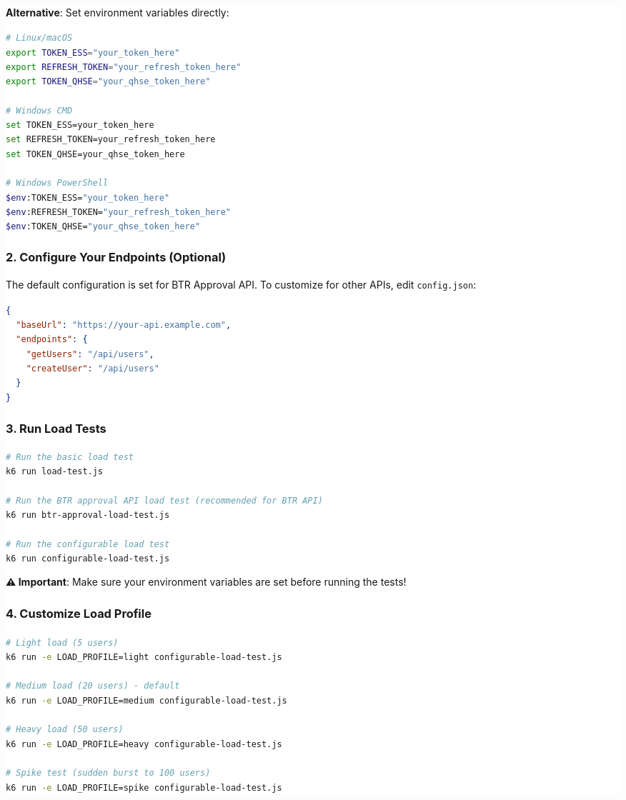 **Alternative**: Set environment variables directly:

```bash
# Linux/macOS
export TOKEN_ESS="your_token_here"
export REFRESH_TOKEN="your_refresh_token_here"
export TOKEN_QHSE="your_qhse_token_here"

# Windows CMD
set TOKEN_ESS=your_token_here
set REFRESH_TOKEN=your_refresh_token_here
set TOKEN_QHSE=your_qhse_token_here

# Windows PowerShell
$env:TOKEN_ESS="your_token_here"
$env:REFRESH_TOKEN="your_refresh_token_here"
$env:TOKEN_QHSE="your_qhse_token_here"
```

### 2. Configure Your Endpoints (Optional)

The default configuration is set for BTR Approval API. To customize for other APIs, edit `config.json`:

```json
{
  "baseUrl": "https://your-api.example.com",
  "endpoints": {
    "getUsers": "/api/users",
    "createUser": "/api/users"
  }
}
```

### 3. Run Load Tests

```bash
# Run the basic load test
k6 run load-test.js

# Run the BTR approval API load test (recommended for BTR API)
k6 run btr-approval-load-test.js

# Run the configurable load test
k6 run configurable-load-test.js
```

**⚠️ Important**: Make sure your environment variables are set before running the tests!

### 4. Customize Load Profile

```bash
# Light load (5 users)
k6 run -e LOAD_PROFILE=light configurable-load-test.js

# Medium load (20 users) - default
k6 run -e LOAD_PROFILE=medium configurable-load-test.js

# Heavy load (50 users)
k6 run -e LOAD_PROFILE=heavy configurable-load-test.js

# Spike test (sudden burst to 100 users)
k6 run -e LOAD_PROFILE=spike configurable-load-test.js
```
